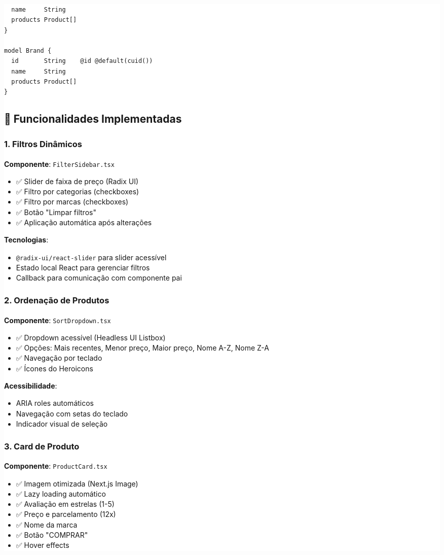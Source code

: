 ```prisma
  name     String
  products Product[]
}

model Brand {
  id       String    @id @default(cuid())
  name     String
  products Product[]
}
```

## 🎯 Funcionalidades Implementadas

### 1. Filtros Dinâmicos

**Componente**: `FilterSidebar.tsx`

- ✅ Slider de faixa de preço (Radix UI)
- ✅ Filtro por categorias (checkboxes)
- ✅ Filtro por marcas (checkboxes)
- ✅ Botão "Limpar filtros"
- ✅ Aplicação automática após alterações

**Tecnologias**:

- `@radix-ui/react-slider` para slider acessível
- Estado local React para gerenciar filtros
- Callback para comunicação com componente pai

### 2. Ordenação de Produtos

**Componente**: `SortDropdown.tsx`

- ✅ Dropdown acessível (Headless UI Listbox)
- ✅ Opções: Mais recentes, Menor preço, Maior preço, Nome A-Z, Nome Z-A
- ✅ Navegação por teclado
- ✅ Ícones do Heroicons

**Acessibilidade**:

- ARIA roles automáticos
- Navegação com setas do teclado
- Indicador visual de seleção

### 3. Card de Produto

**Componente**: `ProductCard.tsx`

- ✅ Imagem otimizada (Next.js Image)
- ✅ Lazy loading automático
- ✅ Avaliação em estrelas (1-5)
- ✅ Preço e parcelamento (12x)
- ✅ Nome da marca
- ✅ Botão "COMPRAR"
- ✅ Hover effects
